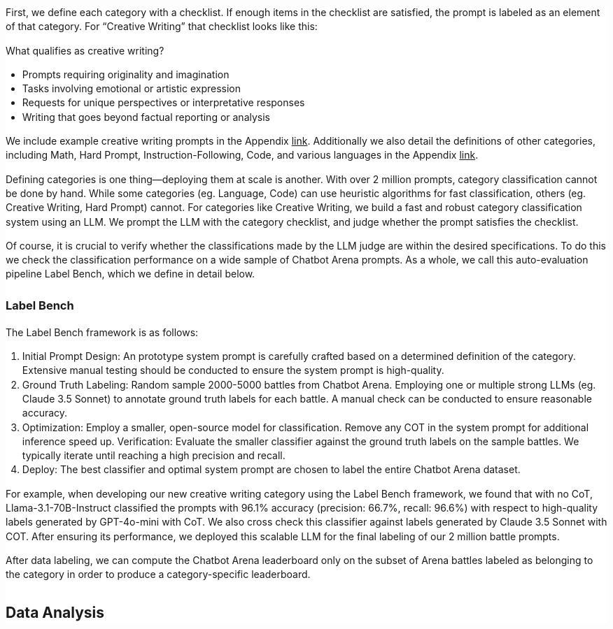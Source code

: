 First, we define each category with a checklist. If enough items in the checklist are satisfied, the prompt is labeled as an element of that category. For “Creative Writing” that checklist looks like this:

What qualifies as creative writing?

- Prompts requiring originality and imagination
- Tasks involving emotional or artistic expression
- Requests for unique perspectives or interpretative responses
- Writing that goes beyond factual reporting or analysis

We include example creative writing prompts in the Appendix [link](#example-prompts). Additionally we also detail the definitions of other categories, including Math, Hard Prompt, Instruction-Following, Code, and various languages in the Appendix [link](#more-category-definitions).

Defining categories is one thing—deploying them at scale is another. With over 2 million prompts, category classification cannot be done by hand. While some categories (eg. Language, Code) can use heuristic algorithms for fast classification, others (eg. Creative Writing, Hard Prompt) cannot. For categories like Creative Writing, we build a fast and robust category classification system using an LLM. We prompt the LLM with the category checklist, and judge whether the prompt satisfies the checklist.

Of course, it is crucial to verify whether the classifications made by the LLM judge are within the desired specifications. To do this we check the classification performance on a wide sample of Chatbot Arena prompts. As a whole, we call this auto-evaluation pipeline Label Bench, which we define in detail below.

### Label Bench

The Label Bench framework is as follows:

1. Initial Prompt Design: An prototype system prompt is carefully crafted based on a determined definition of the category. Extensive manual testing should be conducted to ensure the system prompt is high-quality.
2. Ground Truth Labeling: Random sample 2000-5000 battles from Chatbot Arena. Employing one or multiple strong LLMs (eg. Claude 3.5 Sonnet) to annotate ground truth labels for each battle. A manual check can be conducted to ensure reasonable accuracy.
3. Optimization: Employ a smaller, open-source model for classification. Remove any COT in the system prompt for additional inference speed up.
   Verification: Evaluate the smaller classifier against the ground truth labels on the sample battles. We typically iterate until reaching a high precision and recall.
4. Deploy: The best classifier and optimal system prompt are chosen to label the entire Chatbot Arena dataset.

For example, when developing our new creative writing category using the Label Bench framework, we found that with no CoT, Llama-3.1-70B-Instruct classified the prompts with 96.1% accuracy (precision: 66.7%, recall: 96.6%) with respect to high-quality labels generated by GPT-4o-mini with CoT. We also cross check this classifier against labels generated by Claude 3.5 Sonnet with COT. After ensuring its performance, we deployed this scalable LLM for the final labeling of our 2 million battle prompts.

After data labeling, we can compute the Chatbot Arena leaderboard only on the subset of Arena battles labeled as belonging to the category in order to produce a category-specific leaderboard.

## Data Analysis
